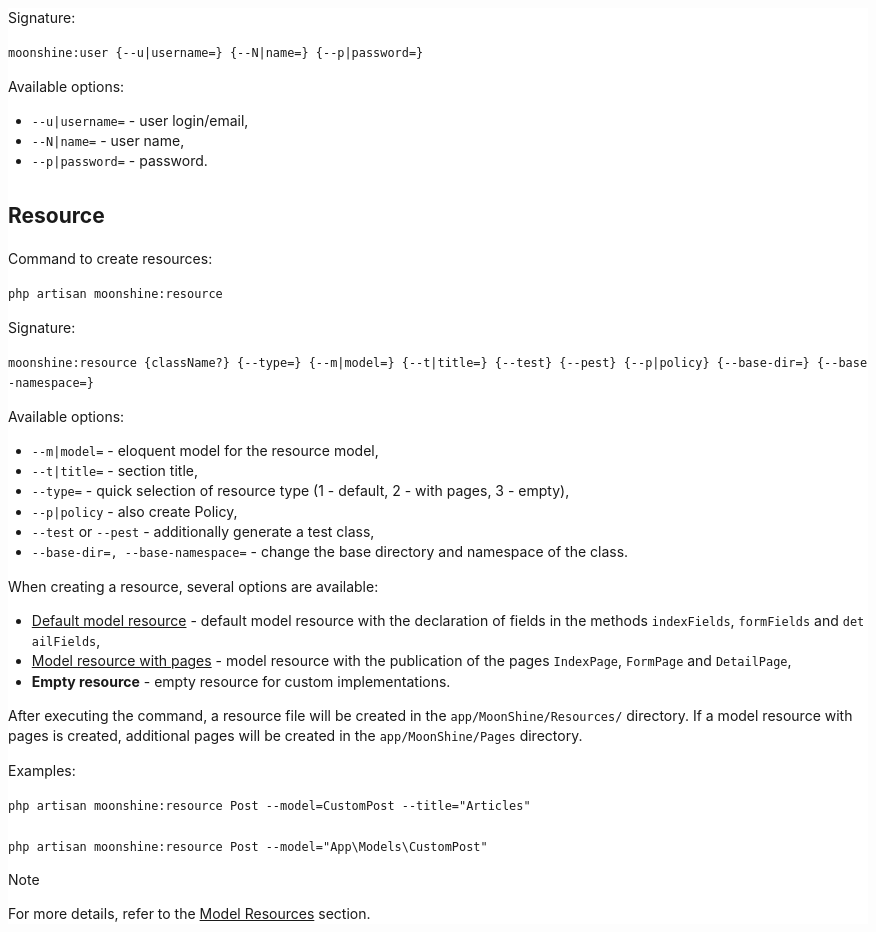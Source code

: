 Signature:
```
moonshine:user {--u|username=} {--N|name=} {--p|password=}
```

Available options:

- `--u|username=` - user login/email,
- `--N|name=` - user name,
- `--p|password=` - password.

<a name="resource"></a>
## Resource

Command to create resources:

```shell
php artisan moonshine:resource
```

Signature:
```
moonshine:resource {className?} {--type=} {--m|model=} {--t|title=} {--test} {--pest} {--p|policy} {--base-dir=} {--base-namespace=}
```

Available options:

- `--m|model=` - eloquent model for the resource model,
- `--t|title=` - section title,
- `--type=` - quick selection of resource type (1 - default, 2 - with pages, 3 - empty),
- `--p|policy` - also create Policy,
- `--test` or `--pest` - additionally generate a test class,
- `--base-dir=, --base-namespace=` - change the base directory and namespace of the class.

When creating a resource, several options are available:

- [Default model resource](/docs/{{version}}/model-resource/fields) - default model resource with the declaration of fields in the methods `indexFields`, `formFields` and `detailFields`,
- [Model resource with pages](/docs/{{version}}/model-resource/pages) - model resource with the publication of the pages `IndexPage`, `FormPage` and `DetailPage`,
- **Empty resource** - empty resource for custom implementations.

After executing the command, a resource file will be created in the `app/MoonShine/Resources/` directory.
If a model resource with pages is created, additional pages will be created in the `app/MoonShine/Pages` directory.

Examples:
```shell
php artisan moonshine:resource Post --model=CustomPost --title="Articles"

php artisan moonshine:resource Post --model="App\Models\CustomPost"
```

> [!NOTE]
> For more details, refer to the [Model Resources](/docs/{{version}}/model-resource/index) section.
